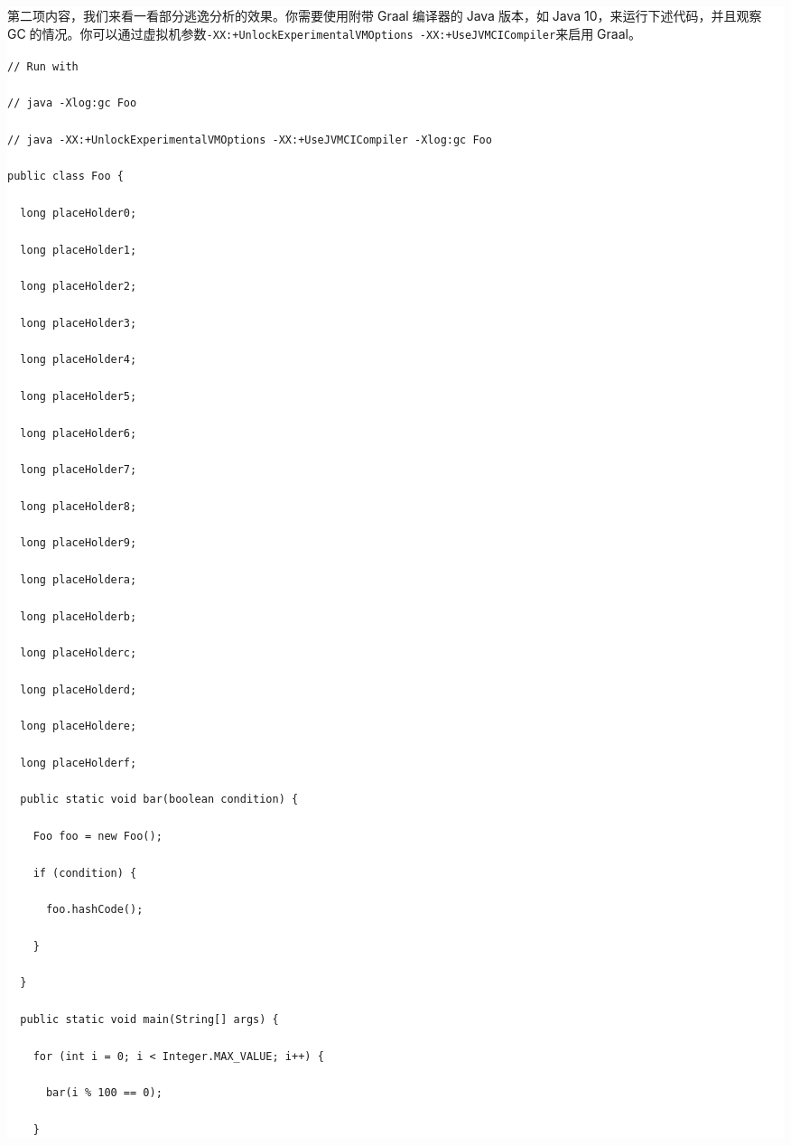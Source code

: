第二项内容，我们来看一看部分逃逸分析的效果。你需要使用附带 Graal 编译器的 Java 版本，如 Java 10，来运行下述代码，并且观察 GC 的情况。你可以通过虚拟机参数`-XX:+UnlockExperimentalVMOptions -XX:+UseJVMCICompiler`来启用 Graal。

```
// Run with

// java -Xlog:gc Foo

// java -XX:+UnlockExperimentalVMOptions -XX:+UseJVMCICompiler -Xlog:gc Foo

public class Foo {

  long placeHolder0;

  long placeHolder1;

  long placeHolder2;

  long placeHolder3;

  long placeHolder4;

  long placeHolder5;

  long placeHolder6;

  long placeHolder7;

  long placeHolder8;

  long placeHolder9;

  long placeHoldera;

  long placeHolderb;

  long placeHolderc;

  long placeHolderd;

  long placeHoldere;

  long placeHolderf;

  public static void bar(boolean condition) {

    Foo foo = new Foo();

    if (condition) {

      foo.hashCode();

    }

  }

  public static void main(String[] args) {

    for (int i = 0; i < Integer.MAX_VALUE; i++) {

      bar(i % 100 == 0);

    }

```
